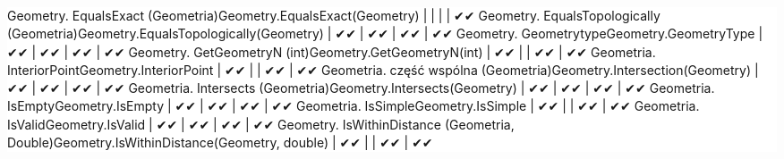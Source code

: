 <span data-ttu-id="deeb9-275">Geometry. EqualsExact (Geometria)</span><span class="sxs-lookup"><span data-stu-id="deeb9-275">Geometry.EqualsExact(Geometry)</span></span> | | | | <span data-ttu-id="deeb9-276">✔</span><span class="sxs-lookup"><span data-stu-id="deeb9-276">✔</span></span>
<span data-ttu-id="deeb9-277">Geometry. EqualsTopologically (Geometria)</span><span class="sxs-lookup"><span data-stu-id="deeb9-277">Geometry.EqualsTopologically(Geometry)</span></span> | <span data-ttu-id="deeb9-278">✔</span><span class="sxs-lookup"><span data-stu-id="deeb9-278">✔</span></span> | <span data-ttu-id="deeb9-279">✔</span><span class="sxs-lookup"><span data-stu-id="deeb9-279">✔</span></span> | <span data-ttu-id="deeb9-280">✔</span><span class="sxs-lookup"><span data-stu-id="deeb9-280">✔</span></span> | <span data-ttu-id="deeb9-281">✔</span><span class="sxs-lookup"><span data-stu-id="deeb9-281">✔</span></span>
<span data-ttu-id="deeb9-282">Geometry. Geometrytype</span><span class="sxs-lookup"><span data-stu-id="deeb9-282">Geometry.GeometryType</span></span> | <span data-ttu-id="deeb9-283">✔</span><span class="sxs-lookup"><span data-stu-id="deeb9-283">✔</span></span> | <span data-ttu-id="deeb9-284">✔</span><span class="sxs-lookup"><span data-stu-id="deeb9-284">✔</span></span> | <span data-ttu-id="deeb9-285">✔</span><span class="sxs-lookup"><span data-stu-id="deeb9-285">✔</span></span> | <span data-ttu-id="deeb9-286">✔</span><span class="sxs-lookup"><span data-stu-id="deeb9-286">✔</span></span>
<span data-ttu-id="deeb9-287">Geometry. GetGeometryN (int)</span><span class="sxs-lookup"><span data-stu-id="deeb9-287">Geometry.GetGeometryN(int)</span></span> | <span data-ttu-id="deeb9-288">✔</span><span class="sxs-lookup"><span data-stu-id="deeb9-288">✔</span></span> | | <span data-ttu-id="deeb9-289">✔</span><span class="sxs-lookup"><span data-stu-id="deeb9-289">✔</span></span> | <span data-ttu-id="deeb9-290">✔</span><span class="sxs-lookup"><span data-stu-id="deeb9-290">✔</span></span>
<span data-ttu-id="deeb9-291">Geometria. InteriorPoint</span><span class="sxs-lookup"><span data-stu-id="deeb9-291">Geometry.InteriorPoint</span></span> | <span data-ttu-id="deeb9-292">✔</span><span class="sxs-lookup"><span data-stu-id="deeb9-292">✔</span></span> | | <span data-ttu-id="deeb9-293">✔</span><span class="sxs-lookup"><span data-stu-id="deeb9-293">✔</span></span> | <span data-ttu-id="deeb9-294">✔</span><span class="sxs-lookup"><span data-stu-id="deeb9-294">✔</span></span>
<span data-ttu-id="deeb9-295">Geometria. część wspólna (Geometria)</span><span class="sxs-lookup"><span data-stu-id="deeb9-295">Geometry.Intersection(Geometry)</span></span> | <span data-ttu-id="deeb9-296">✔</span><span class="sxs-lookup"><span data-stu-id="deeb9-296">✔</span></span> | <span data-ttu-id="deeb9-297">✔</span><span class="sxs-lookup"><span data-stu-id="deeb9-297">✔</span></span> | <span data-ttu-id="deeb9-298">✔</span><span class="sxs-lookup"><span data-stu-id="deeb9-298">✔</span></span> | <span data-ttu-id="deeb9-299">✔</span><span class="sxs-lookup"><span data-stu-id="deeb9-299">✔</span></span>
<span data-ttu-id="deeb9-300">Geometria. Intersects (Geometria)</span><span class="sxs-lookup"><span data-stu-id="deeb9-300">Geometry.Intersects(Geometry)</span></span> | <span data-ttu-id="deeb9-301">✔</span><span class="sxs-lookup"><span data-stu-id="deeb9-301">✔</span></span> | <span data-ttu-id="deeb9-302">✔</span><span class="sxs-lookup"><span data-stu-id="deeb9-302">✔</span></span> | <span data-ttu-id="deeb9-303">✔</span><span class="sxs-lookup"><span data-stu-id="deeb9-303">✔</span></span> | <span data-ttu-id="deeb9-304">✔</span><span class="sxs-lookup"><span data-stu-id="deeb9-304">✔</span></span>
<span data-ttu-id="deeb9-305">Geometria. IsEmpty</span><span class="sxs-lookup"><span data-stu-id="deeb9-305">Geometry.IsEmpty</span></span> | <span data-ttu-id="deeb9-306">✔</span><span class="sxs-lookup"><span data-stu-id="deeb9-306">✔</span></span> | <span data-ttu-id="deeb9-307">✔</span><span class="sxs-lookup"><span data-stu-id="deeb9-307">✔</span></span> | <span data-ttu-id="deeb9-308">✔</span><span class="sxs-lookup"><span data-stu-id="deeb9-308">✔</span></span> | <span data-ttu-id="deeb9-309">✔</span><span class="sxs-lookup"><span data-stu-id="deeb9-309">✔</span></span>
<span data-ttu-id="deeb9-310">Geometria. IsSimple</span><span class="sxs-lookup"><span data-stu-id="deeb9-310">Geometry.IsSimple</span></span> | <span data-ttu-id="deeb9-311">✔</span><span class="sxs-lookup"><span data-stu-id="deeb9-311">✔</span></span> | | <span data-ttu-id="deeb9-312">✔</span><span class="sxs-lookup"><span data-stu-id="deeb9-312">✔</span></span> | <span data-ttu-id="deeb9-313">✔</span><span class="sxs-lookup"><span data-stu-id="deeb9-313">✔</span></span>
<span data-ttu-id="deeb9-314">Geometria. IsValid</span><span class="sxs-lookup"><span data-stu-id="deeb9-314">Geometry.IsValid</span></span> | <span data-ttu-id="deeb9-315">✔</span><span class="sxs-lookup"><span data-stu-id="deeb9-315">✔</span></span> | <span data-ttu-id="deeb9-316">✔</span><span class="sxs-lookup"><span data-stu-id="deeb9-316">✔</span></span> | <span data-ttu-id="deeb9-317">✔</span><span class="sxs-lookup"><span data-stu-id="deeb9-317">✔</span></span> | <span data-ttu-id="deeb9-318">✔</span><span class="sxs-lookup"><span data-stu-id="deeb9-318">✔</span></span>
<span data-ttu-id="deeb9-319">Geometry. IsWithinDistance (Geometria, Double)</span><span class="sxs-lookup"><span data-stu-id="deeb9-319">Geometry.IsWithinDistance(Geometry, double)</span></span> | <span data-ttu-id="deeb9-320">✔</span><span class="sxs-lookup"><span data-stu-id="deeb9-320">✔</span></span> | | <span data-ttu-id="deeb9-321">✔</span><span class="sxs-lookup"><span data-stu-id="deeb9-321">✔</span></span> | <span data-ttu-id="deeb9-322">✔</span><span class="sxs-lookup"><span data-stu-id="deeb9-322">✔</span></span>
